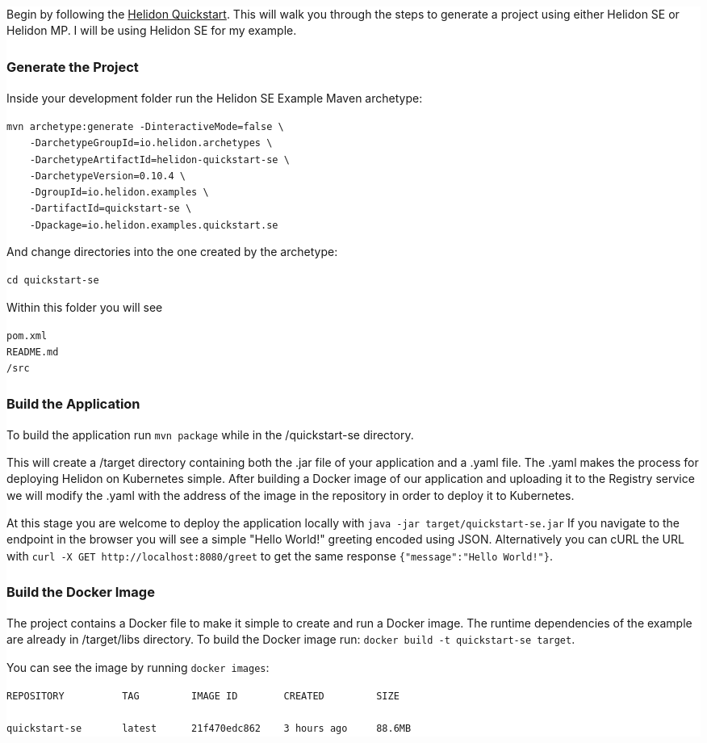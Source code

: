 Begin by following the [Helidon Quickstart](https://helidon.io/docs/latest/#/getting-started/02_base-example). This will walk you through the steps to generate a project using either Helidon SE or Helidon MP. I will be using Helidon SE for my example. 

### Generate the Project

Inside your development folder run the Helidon SE Example Maven archetype: 

```
mvn archetype:generate -DinteractiveMode=false \
    -DarchetypeGroupId=io.helidon.archetypes \
    -DarchetypeArtifactId=helidon-quickstart-se \
    -DarchetypeVersion=0.10.4 \
    -DgroupId=io.helidon.examples \
    -DartifactId=quickstart-se \
    -Dpackage=io.helidon.examples.quickstart.se
```

And change directories into the one created by the archetype: 

`cd quickstart-se`

Within this folder you will see 

```
pom.xml
README.md
/src
```

### Build the Application 

To build the application run `mvn package` while in the /quickstart-se directory. 

This will create a /target directory containing both the .jar file of your application and a .yaml file. The .yaml makes the process for deploying Helidon on Kubernetes simple. After building a Docker image of our application and uploading it to the Registry service we will modify the .yaml with the address of the image in the repository in order to deploy it to Kubernetes. 

At this stage you are welcome to deploy the application locally with `java -jar target/quickstart-se.jar`  If you navigate to the endpoint in the browser you will see a simple "Hello World!" greeting encoded using JSON. Alternatively you can cURL the URL with `curl -X GET http://localhost:8080/greet` to get the same response `{"message":"Hello World!"}`. 

### Build the Docker Image 

The project contains a Docker file to make it simple to create and run a Docker image. The runtime dependencies of the example are already in /target/libs directory. To build the Docker image run: `docker build -t quickstart-se target`. 

You can see the image by running `docker images`: 

```
REPOSITORY 			TAG			IMAGE ID 		CREATED 		SIZE 

quickstart-se 		latest 		21f470edc862 	3 hours ago 	88.6MB
```
